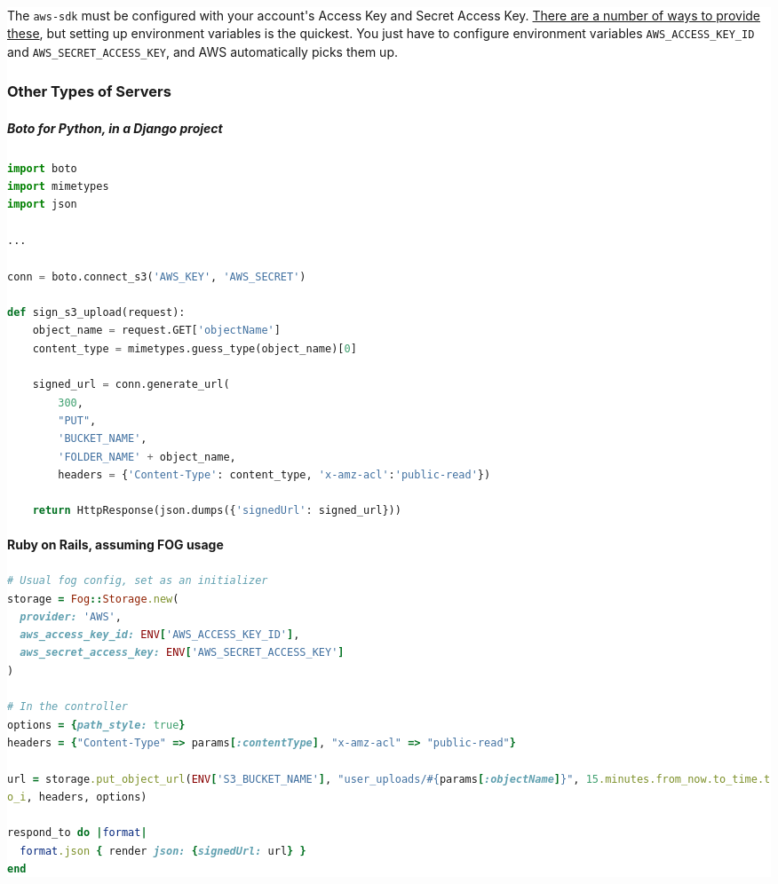 The `aws-sdk` must be configured with your account's Access Key and Secret Access Key. [There are a number of ways to provide these](http://docs.aws.amazon.com/AWSJavaScriptSDK/guide/node-configuring.html), but setting up environment variables is the quickest. You just have to configure environment variables `AWS_ACCESS_KEY_ID` and `AWS_SECRET_ACCESS_KEY`, and AWS automatically picks them up.

### Other Types of Servers

##### Boto for Python, in a Django project

```python
import boto
import mimetypes
import json

...

conn = boto.connect_s3('AWS_KEY', 'AWS_SECRET')

def sign_s3_upload(request):
    object_name = request.GET['objectName']
    content_type = mimetypes.guess_type(object_name)[0]

    signed_url = conn.generate_url(
        300,
        "PUT",
        'BUCKET_NAME',
        'FOLDER_NAME' + object_name,
        headers = {'Content-Type': content_type, 'x-amz-acl':'public-read'})

    return HttpResponse(json.dumps({'signedUrl': signed_url}))
```

#### Ruby on Rails, assuming FOG usage

```ruby
# Usual fog config, set as an initializer
storage = Fog::Storage.new(
  provider: 'AWS',
  aws_access_key_id: ENV['AWS_ACCESS_KEY_ID'],
  aws_secret_access_key: ENV['AWS_SECRET_ACCESS_KEY']
)

# In the controller
options = {path_style: true}
headers = {"Content-Type" => params[:contentType], "x-amz-acl" => "public-read"}

url = storage.put_object_url(ENV['S3_BUCKET_NAME'], "user_uploads/#{params[:objectName]}", 15.minutes.from_now.to_time.to_i, headers, options)

respond_to do |format|
  format.json { render json: {signedUrl: url} }
end
```
